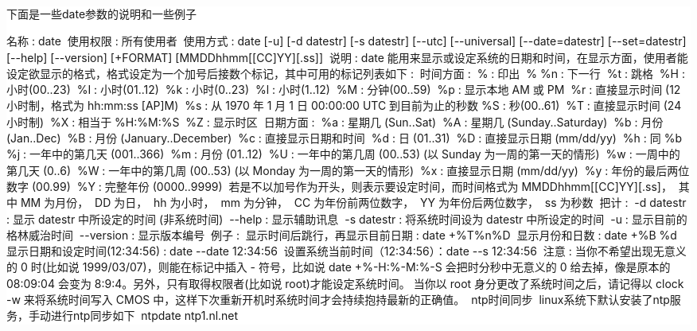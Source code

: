 下面是一些date参数的说明和一些例子

名称 : date 
使用权限 : 所有使用者 
使用方式 : date [-u] [-d datestr] [-s datestr] [--utc] [--universal] [--date=datestr] [--set=datestr] [--help] [--version] [+FORMAT] [MMDDhhmm[[CC]YY][.ss]] 
说明 : date 能用来显示或设定系统的日期和时间，在显示方面，使用者能设定欲显示的格式，格式设定为一个加号后接数个标记，其中可用的标记列表如下 : 
时间方面 : 
% : 印出 
% %n : 下一行 
%t : 跳格 
%H : 小时(00..23) 
%I : 小时(01..12) 
%k : 小时(0..23) 
%l : 小时(1..12) 
%M : 分钟(00..59) 
%p : 显示本地 AM 或 PM 
%r : 直接显示时间 (12 小时制，格式为 hh:mm:ss [AP]M) 
%s : 从 1970 年 1 月 1 日 00:00:00 UTC 到目前为止的秒数 %S : 秒(00..61) 
%T : 直接显示时间 (24 小时制) 
%X : 相当于 %H:%M:%S 
%Z : 显示时区 
日期方面 : 
%a : 星期几 (Sun..Sat) 
%A : 星期几 (Sunday..Saturday) 
%b : 月份 (Jan..Dec) 
%B : 月份 (January..December) 
%c : 直接显示日期和时间 
%d : 日 (01..31) 
%D : 直接显示日期 (mm/dd/yy) 
%h : 同 %b 
%j : 一年中的第几天 (001..366) 
%m : 月份 (01..12) 
%U : 一年中的第几周 (00..53) (以 Sunday 为一周的第一天的情形) 
%w : 一周中的第几天 (0..6) 
%W : 一年中的第几周 (00..53) (以 Monday 为一周的第一天的情形) 
%x : 直接显示日期 (mm/dd/yy) 
%y : 年份的最后两位数字 (00.99) 
%Y : 完整年份 (0000..9999) 
若是不以加号作为开头，则表示要设定时间，而时间格式为 MMDDhhmm[[CC]YY][.ss]， 
其中 MM 为月份， 
DD 为日， 
hh 为小时， 
mm 为分钟， 
CC 为年份前两位数字， 
YY 为年份后两位数字， 
ss 为秒数 
把计 : 
-d datestr : 显示 datestr 中所设定的时间 (非系统时间) 
--help : 显示辅助讯息 
-s datestr : 将系统时间设为 datestr 中所设定的时间 
-u : 显示目前的格林威治时间 
--version : 显示版本编号 
例子 : 
显示时间后跳行，再显示目前日期 : date +%T%n%D 
显示月份和日数 : date +%B %d 
显示日期和设定时间(12:34:56) : date --date 12:34:56 
设置系统当前时间（12:34:56）：date --s 12:34:56 
注意 : 当你不希望出现无意义的 0 时(比如说 1999/03/07)，则能在标记中插入 - 符号，比如说 date +%-H:%-M:%-S 会把时分秒中无意义的 0 给去掉，像是原本的 08:09:04 会变为 8:9:4。另外，只有取得权限者(比如说 root)才能设定系统时间。 当你以 root 身分更改了系统时间之后，请记得以 clock -w 来将系统时间写入 CMOS 中，这样下次重新开机时系统时间才会持续抱持最新的正确值。 
ntp时间同步 
linux系统下默认安装了ntp服务，手动进行ntp同步如下 
ntpdate ntp1.nl.net 